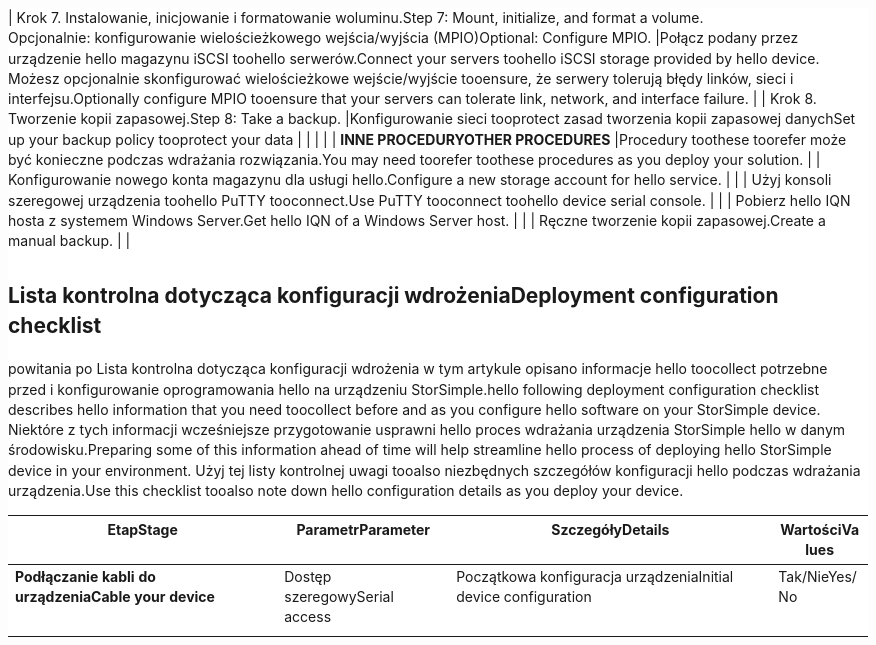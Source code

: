 | <span data-ttu-id="17e4b-151">Krok 7. Instalowanie, inicjowanie i formatowanie woluminu.</span><span class="sxs-lookup"><span data-stu-id="17e4b-151">Step 7: Mount, initialize, and format a volume.</span></span></br><span data-ttu-id="17e4b-152">Opcjonalnie: konfigurowanie wielościeżkowego wejścia/wyjścia (MPIO)</span><span class="sxs-lookup"><span data-stu-id="17e4b-152">Optional: Configure MPIO.</span></span> |<span data-ttu-id="17e4b-153">Połącz podany przez urządzenie hello magazynu iSCSI toohello serwerów.</span><span class="sxs-lookup"><span data-stu-id="17e4b-153">Connect your servers toohello iSCSI storage provided by hello device.</span></span> <span data-ttu-id="17e4b-154">Możesz opcjonalnie skonfigurować wielościeżkowe wejście/wyjście tooensure, że serwery tolerują błędy linków, sieci i interfejsu.</span><span class="sxs-lookup"><span data-stu-id="17e4b-154">Optionally configure MPIO tooensure that your servers can tolerate link, network, and interface failure.</span></span> |
| <span data-ttu-id="17e4b-155">Krok 8. Tworzenie kopii zapasowej.</span><span class="sxs-lookup"><span data-stu-id="17e4b-155">Step 8: Take a backup.</span></span> |<span data-ttu-id="17e4b-156">Konfigurowanie sieci tooprotect zasad tworzenia kopii zapasowej danych</span><span class="sxs-lookup"><span data-stu-id="17e4b-156">Set up your backup policy tooprotect your data</span></span> |
|  | |
| <span data-ttu-id="17e4b-157">**INNE PROCEDURY**</span><span class="sxs-lookup"><span data-stu-id="17e4b-157">**OTHER PROCEDURES**</span></span> |<span data-ttu-id="17e4b-158">Procedury toothese toorefer może być konieczne podczas wdrażania rozwiązania.</span><span class="sxs-lookup"><span data-stu-id="17e4b-158">You may need toorefer toothese procedures as you deploy your solution.</span></span> |
| <span data-ttu-id="17e4b-159">Konfigurowanie nowego konta magazynu dla usługi hello.</span><span class="sxs-lookup"><span data-stu-id="17e4b-159">Configure a new storage account for hello service.</span></span> | |
| <span data-ttu-id="17e4b-160">Użyj konsoli szeregowej urządzenia toohello PuTTY tooconnect.</span><span class="sxs-lookup"><span data-stu-id="17e4b-160">Use PuTTY tooconnect toohello device serial console.</span></span> | |
| <span data-ttu-id="17e4b-161">Pobierz hello IQN hosta z systemem Windows Server.</span><span class="sxs-lookup"><span data-stu-id="17e4b-161">Get hello IQN of a Windows Server host.</span></span> | |
| <span data-ttu-id="17e4b-162">Ręczne tworzenie kopii zapasowej.</span><span class="sxs-lookup"><span data-stu-id="17e4b-162">Create a manual backup.</span></span> | |

## <a name="deployment-configuration-checklist"></a><span data-ttu-id="17e4b-163">Lista kontrolna dotycząca konfiguracji wdrożenia</span><span class="sxs-lookup"><span data-stu-id="17e4b-163">Deployment configuration checklist</span></span>
<span data-ttu-id="17e4b-164">powitania po Lista kontrolna dotycząca konfiguracji wdrożenia w tym artykule opisano informacje hello toocollect potrzebne przed i konfigurowanie oprogramowania hello na urządzeniu StorSimple.</span><span class="sxs-lookup"><span data-stu-id="17e4b-164">hello following deployment configuration checklist describes hello information that you need toocollect before and as you configure hello software on your StorSimple device.</span></span> <span data-ttu-id="17e4b-165">Niektóre z tych informacji wcześniejsze przygotowanie usprawni hello proces wdrażania urządzenia StorSimple hello w danym środowisku.</span><span class="sxs-lookup"><span data-stu-id="17e4b-165">Preparing some of this information ahead of time will help streamline hello process of deploying hello StorSimple device in your environment.</span></span> <span data-ttu-id="17e4b-166">Użyj tej listy kontrolnej uwagi tooalso niezbędnych szczegółów konfiguracji hello podczas wdrażania urządzenia.</span><span class="sxs-lookup"><span data-stu-id="17e4b-166">Use this checklist tooalso note down hello configuration details as you deploy your device.</span></span>

| <span data-ttu-id="17e4b-167">Etap</span><span class="sxs-lookup"><span data-stu-id="17e4b-167">Stage</span></span> | <span data-ttu-id="17e4b-168">Parametr</span><span class="sxs-lookup"><span data-stu-id="17e4b-168">Parameter</span></span> | <span data-ttu-id="17e4b-169">Szczegóły</span><span class="sxs-lookup"><span data-stu-id="17e4b-169">Details</span></span> | <span data-ttu-id="17e4b-170">Wartości</span><span class="sxs-lookup"><span data-stu-id="17e4b-170">Values</span></span> |
| --- | --- | --- | --- |
| <span data-ttu-id="17e4b-171">**Podłączanie kabli do urządzenia**</span><span class="sxs-lookup"><span data-stu-id="17e4b-171">**Cable your device**</span></span> |<span data-ttu-id="17e4b-172">Dostęp szeregowy</span><span class="sxs-lookup"><span data-stu-id="17e4b-172">Serial access</span></span> |<span data-ttu-id="17e4b-173">Początkowa konfiguracja urządzenia</span><span class="sxs-lookup"><span data-stu-id="17e4b-173">Initial device configuration</span></span> |<span data-ttu-id="17e4b-174">Tak/Nie</span><span class="sxs-lookup"><span data-stu-id="17e4b-174">Yes/No</span></span> |
|  | | | |